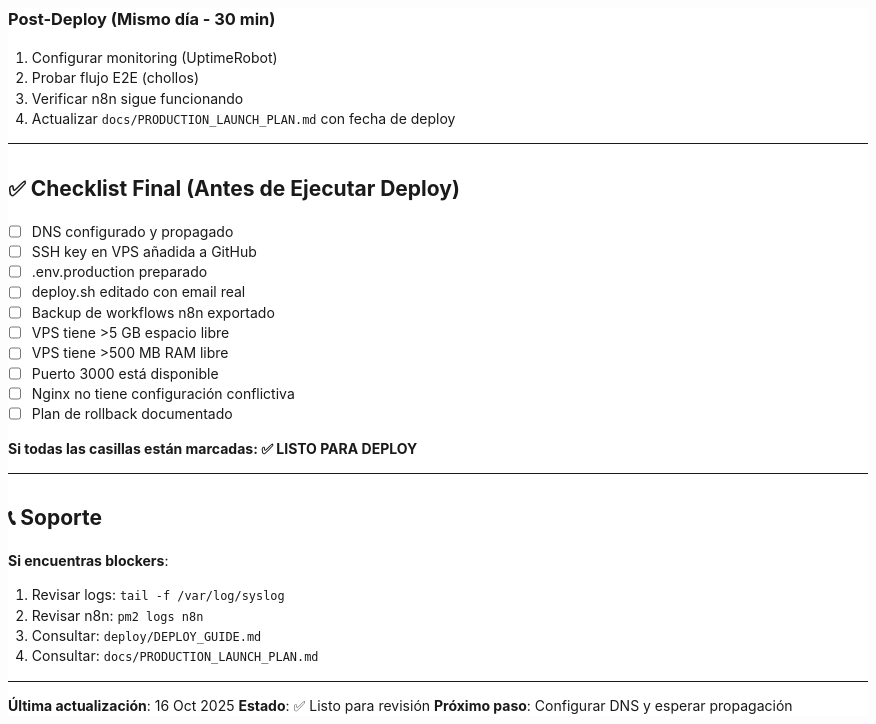 ### **Post-Deploy** (Mismo día - 30 min)

1. Configurar monitoring (UptimeRobot)
2. Probar flujo E2E (chollos)
3. Verificar n8n sigue funcionando
4. Actualizar `docs/PRODUCTION_LAUNCH_PLAN.md` con fecha de deploy

---

## ✅ Checklist Final (Antes de Ejecutar Deploy)

- [ ] DNS configurado y propagado
- [ ] SSH key en VPS añadida a GitHub
- [ ] .env.production preparado
- [ ] deploy.sh editado con email real
- [ ] Backup de workflows n8n exportado
- [ ] VPS tiene >5 GB espacio libre
- [ ] VPS tiene >500 MB RAM libre
- [ ] Puerto 3000 está disponible
- [ ] Nginx no tiene configuración conflictiva
- [ ] Plan de rollback documentado

**Si todas las casillas están marcadas: ✅ LISTO PARA DEPLOY**

---

## 📞 Soporte

**Si encuentras blockers**:

1. Revisar logs: `tail -f /var/log/syslog`
2. Revisar n8n: `pm2 logs n8n`
3. Consultar: `deploy/DEPLOY_GUIDE.md`
4. Consultar: `docs/PRODUCTION_LAUNCH_PLAN.md`

---

**Última actualización**: 16 Oct 2025 **Estado**: ✅ Listo para revisión
**Próximo paso**: Configurar DNS y esperar propagación
